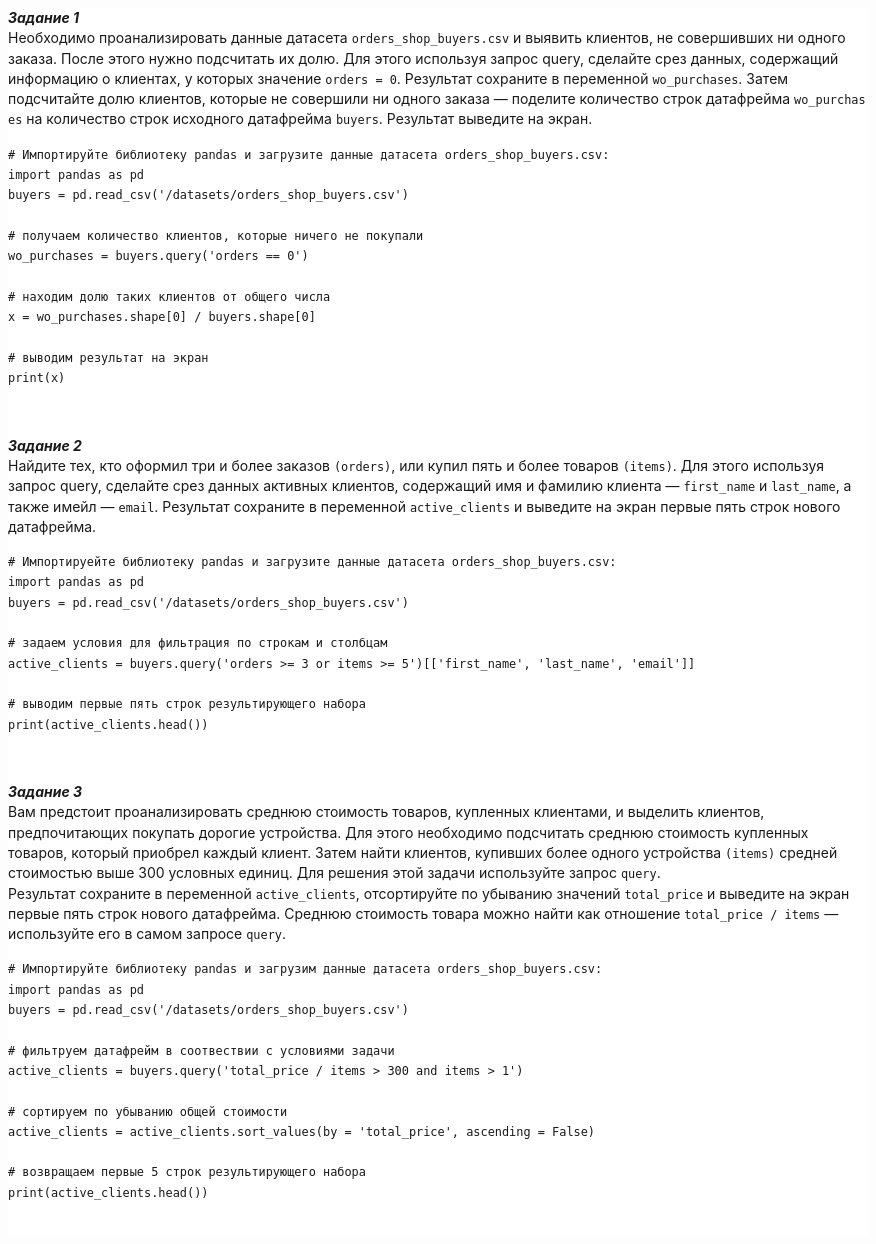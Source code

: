 ***Задание 1***  
Необходимо проанализировать данные датасета ```orders_shop_buyers.csv``` и выявить клиентов, не совершивших ни одного заказа. После этого нужно подсчитать их долю. Для этого используя запрос query, сделайте срез данных, содержащий информацию о клиентах, у которых значение ```orders = 0```. Результат сохраните в переменной ```wo_purchases```. Затем подсчитайте долю клиентов, которые не совершили ни одного заказа — поделите количество строк датафрейма ```wo_purchases``` на количество строк исходного датафрейма ```buyers```. Результат выведите на экран.
```
# Импортируйте библиотеку pandas и загрузите данные датасета orders_shop_buyers.csv:
import pandas as pd
buyers = pd.read_csv('/datasets/orders_shop_buyers.csv')

# получаем количество клиентов, которые ничего не покупали
wo_purchases = buyers.query('orders == 0')

# находим долю таких клиентов от общего числа
x = wo_purchases.shape[0] / buyers.shape[0]

# выводим результат на экран
print(x)
```
<br>  

***Задание 2***  
Найдите тех, кто оформил три и более заказов ```(orders)```, или купил пять и более товаров ```(items)```. Для этого используя запрос query, сделайте срез данных активных клиентов, содержащий имя и фамилию клиента — ```first_name``` и ```last_name```, а также имейл — ```email```. Результат сохраните в переменной ```active_clients``` и выведите на экран первые пять строк нового датафрейма.  
```
# Импортируейте библиотеку pandas и загрузите данные датасета orders_shop_buyers.csv:
import pandas as pd
buyers = pd.read_csv('/datasets/orders_shop_buyers.csv')

# задаем условия для фильтрация по строкам и столбцам
active_clients = buyers.query('orders >= 3 or items >= 5')[['first_name', 'last_name', 'email']]

# выводим первые пять строк результирующего набора
print(active_clients.head())
```
<br>

***Задание 3***  
Вам предстоит проанализировать среднюю стоимость товаров, купленных клиентами, и выделить клиентов, предпочитающих покупать дорогие устройства. Для этого необходимо подсчитать среднюю стоимость купленных товаров, который приобрел каждый клиент. Затем найти клиентов, купивших более одного устройства ```(items)``` средней стоимостью выше 300 условных единиц. Для решения этой задачи используйте запрос ```query```.   
Результат сохраните в переменной ```active_clients```, отсортируйте по убыванию значений ```total_price``` и выведите на экран первые пять строк нового датафрейма. Среднюю стоимость товара можно найти как отношение ```total_price / items``` — используйте его в самом запросе ```query```.  
```
# Импортируйте библиотеку pandas и загрузим данные датасета orders_shop_buyers.csv:
import pandas as pd
buyers = pd.read_csv('/datasets/orders_shop_buyers.csv')

# фильтруем датафрейм в соотвествии с условиями задачи
active_clients = buyers.query('total_price / items > 300 and items > 1')

# сортируем по убыванию общей стоимости
active_clients = active_clients.sort_values(by = 'total_price', ascending = False)

# возвращаем первые 5 строк результирующего набора
print(active_clients.head()) 
```
<br>
